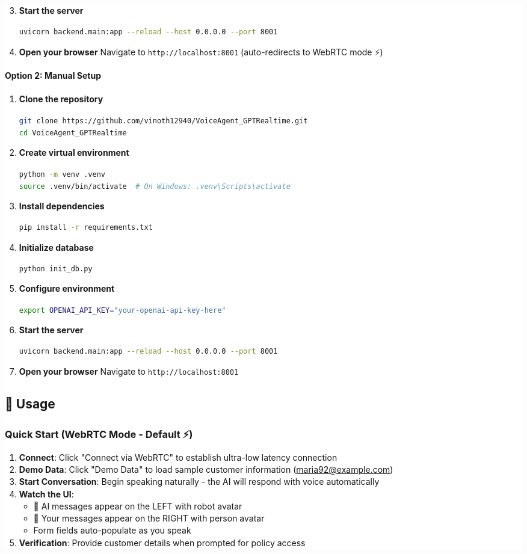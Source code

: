 3. **Start the server**
   ```bash
   uvicorn backend.main:app --reload --host 0.0.0.0 --port 8001
   ```

4. **Open your browser**
   Navigate to `http://localhost:8001` (auto-redirects to WebRTC mode ⚡)

#### Option 2: Manual Setup

1. **Clone the repository**
   ```bash
   git clone https://github.com/vinoth12940/VoiceAgent_GPTRealtime.git
   cd VoiceAgent_GPTRealtime
   ```

2. **Create virtual environment**
   ```bash
   python -m venv .venv
   source .venv/bin/activate  # On Windows: .venv\Scripts\activate
   ```

3. **Install dependencies**
   ```bash
   pip install -r requirements.txt
   ```

4. **Initialize database**
   ```bash
   python init_db.py
   ```

5. **Configure environment**
   ```bash
   export OPENAI_API_KEY="your-openai-api-key-here"
   ```

6. **Start the server**
   ```bash
   uvicorn backend.main:app --reload --host 0.0.0.0 --port 8001
   ```

7. **Open your browser**
   Navigate to `http://localhost:8001`

## 🚀 Usage

### Quick Start (WebRTC Mode - Default ⚡)

1. **Connect**: Click "Connect via WebRTC" to establish ultra-low latency connection
2. **Demo Data**: Click "Demo Data" to load sample customer information (maria92@example.com)
3. **Start Conversation**: Begin speaking naturally - the AI will respond with voice automatically
4. **Watch the UI**: 
   - 🤖 AI messages appear on the LEFT with robot avatar
   - 👤 Your messages appear on the RIGHT with person avatar
   - Form fields auto-populate as you speak
5. **Verification**: Provide customer details when prompted for policy access
